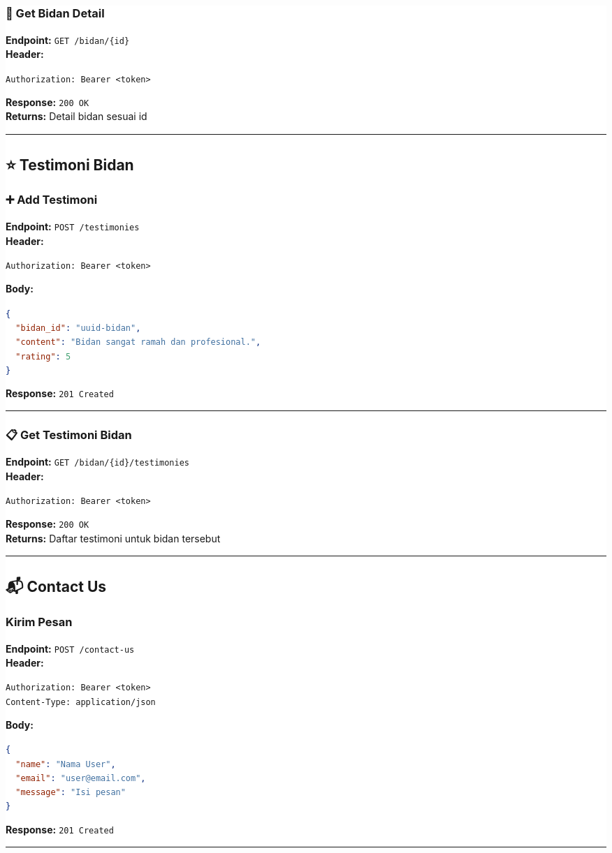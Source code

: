 
### 📄 Get Bidan Detail

**Endpoint:** `GET /bidan/{id}`  
**Header:**
```
Authorization: Bearer <token>
```
**Response:** `200 OK`  
**Returns:** Detail bidan sesuai id

---

## ⭐ Testimoni Bidan

### ➕ Add Testimoni

**Endpoint:** `POST /testimonies`  
**Header:**
```
Authorization: Bearer <token>
```
**Body:**
```json
{
  "bidan_id": "uuid-bidan",
  "content": "Bidan sangat ramah dan profesional.",
  "rating": 5
}
```
**Response:** `201 Created`

---

### 📋 Get Testimoni Bidan

**Endpoint:** `GET /bidan/{id}/testimonies`  
**Header:**
```
Authorization: Bearer <token>
```
**Response:** `200 OK`  
**Returns:** Daftar testimoni untuk bidan tersebut

---

## 📬 Contact Us

### Kirim Pesan

**Endpoint:** `POST /contact-us`  
**Header:**
```
Authorization: Bearer <token>
Content-Type: application/json
```
**Body:**
```json
{
  "name": "Nama User",
  "email": "user@email.com",
  "message": "Isi pesan"
}
```
**Response:** `201 Created`

---
